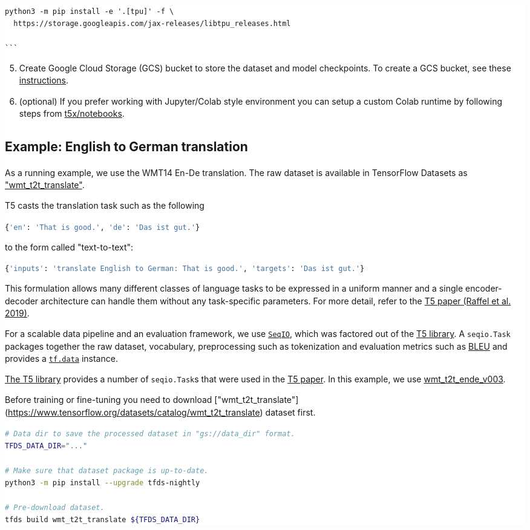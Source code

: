     python3 -m pip install -e '.[tpu]' -f \
      https://storage.googleapis.com/jax-releases/libtpu_releases.html

    ```


5.  Create Google Cloud Storage (GCS) bucket to store the dataset and model
    checkpoints. To create a GCS bucket, see these
    [instructions](https://cloud.google.com/storage/docs/creating-buckets).

6.  (optional) If you prefer working with Jupyter/Colab style environment
    you can setup a custom Colab runtime by following steps from
    [t5x/notebooks](t5x/notebooks/README.md).

## Example: English to German translation

As a running example, we use the WMT14 En-De translation. The raw dataset is
available in TensorFlow Datasets as
["wmt_t2t_translate"](https://www.tensorflow.org/datasets/catalog/wmt_t2t_translate).

T5 casts the translation task such as the following

```py
{'en': 'That is good.', 'de': 'Das ist gut.'}
```

to the form called "text-to-text":

```py
{'inputs': 'translate English to German: That is good.', 'targets': 'Das ist gut.'}
```

This formulation allows many different classes of language tasks to be expressed
in a uniform manner and a single encoder-decoder architecture can handle them
without any task-specific parameters. For more detail, refer to the [T5 paper
(Raffel et al. 2019)][t5_paper].

For a scalable data pipeline and an evaluation framework, we use
[`SeqIO`](https://github.com/google/seqio), which was factored out of the [T5
library][t5_github]. A `seqio.Task` packages together the raw dataset, vocabulary,
preprocessing such as tokenization and evaluation metrics such as
[BLEU](https://aclanthology.org/P02-1040.pdf) and provides a
[`tf.data`](https://www.tensorflow.org/guide/data) instance.

[The T5 library][t5_github] provides a number of `seqio.Task`s that were used in the
[T5 paper][t5_paper]. In this example, we use [wmt_t2t_ende_v003](https://github.com/google-research/text-to-text-transfer-transformer/blob/d81c0bab2a41b4d5dfbe4971de32f7d67df65f31/t5/data/tasks.py#L212).

Before training or fine-tuning you need to download ["wmt_t2t_translate"]
(https://www.tensorflow.org/datasets/catalog/wmt_t2t_translate) dataset first.

```sh
# Data dir to save the processed dataset in "gs://data_dir" format.
TFDS_DATA_DIR="..."

# Make sure that dataset package is up-to-date.
python3 -m pip install --upgrade tfds-nightly

# Pre-download dataset.
tfds build wmt_t2t_translate ${TFDS_DATA_DIR}
```


[t5_paper]: https://arxiv.org/abs/1910.10683
[t5_github]: https://github.com/google-research/text-to-text-transfer-transformer
[gin-primer]: docs/usage/gin.md